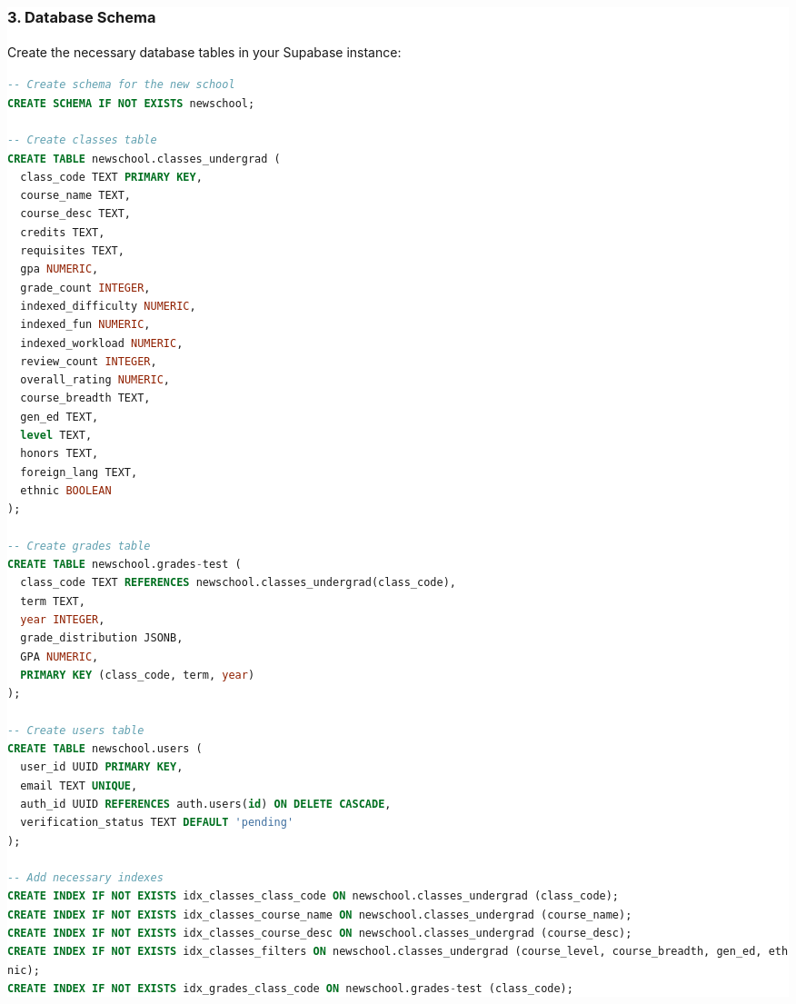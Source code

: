 ### 3. Database Schema
Create the necessary database tables in your Supabase instance:

```sql
-- Create schema for the new school
CREATE SCHEMA IF NOT EXISTS newschool;

-- Create classes table
CREATE TABLE newschool.classes_undergrad (
  class_code TEXT PRIMARY KEY,
  course_name TEXT,
  course_desc TEXT,
  credits TEXT,
  requisites TEXT,
  gpa NUMERIC,
  grade_count INTEGER,
  indexed_difficulty NUMERIC,
  indexed_fun NUMERIC,
  indexed_workload NUMERIC,
  review_count INTEGER,
  overall_rating NUMERIC,
  course_breadth TEXT,
  gen_ed TEXT,
  level TEXT,
  honors TEXT,
  foreign_lang TEXT,
  ethnic BOOLEAN
);

-- Create grades table
CREATE TABLE newschool.grades-test (
  class_code TEXT REFERENCES newschool.classes_undergrad(class_code),
  term TEXT,
  year INTEGER,
  grade_distribution JSONB,
  GPA NUMERIC,
  PRIMARY KEY (class_code, term, year)
);

-- Create users table
CREATE TABLE newschool.users (
  user_id UUID PRIMARY KEY,
  email TEXT UNIQUE,
  auth_id UUID REFERENCES auth.users(id) ON DELETE CASCADE,
  verification_status TEXT DEFAULT 'pending'
);

-- Add necessary indexes
CREATE INDEX IF NOT EXISTS idx_classes_class_code ON newschool.classes_undergrad (class_code);
CREATE INDEX IF NOT EXISTS idx_classes_course_name ON newschool.classes_undergrad (course_name);
CREATE INDEX IF NOT EXISTS idx_classes_course_desc ON newschool.classes_undergrad (course_desc);
CREATE INDEX IF NOT EXISTS idx_classes_filters ON newschool.classes_undergrad (course_level, course_breadth, gen_ed, ethnic);
CREATE INDEX IF NOT EXISTS idx_grades_class_code ON newschool.grades-test (class_code);
```
